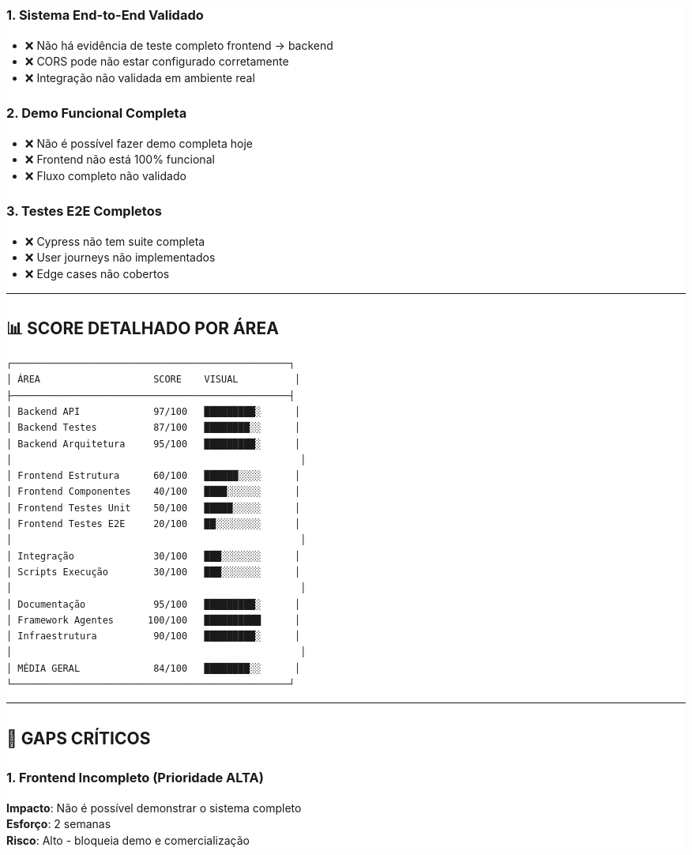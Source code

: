 ### **1. Sistema End-to-End Validado**
- ❌ Não há evidência de teste completo frontend → backend
- ❌ CORS pode não estar configurado corretamente
- ❌ Integração não validada em ambiente real

### **2. Demo Funcional Completa**
- ❌ Não é possível fazer demo completa hoje
- ❌ Frontend não está 100% funcional
- ❌ Fluxo completo não validado

### **3. Testes E2E Completos**
- ❌ Cypress não tem suite completa
- ❌ User journeys não implementados
- ❌ Edge cases não cobertos

---

## 📊 SCORE DETALHADO POR ÁREA

```
┌─────────────────────────────────────────────────┐
│ ÁREA                    SCORE    VISUAL          │
├─────────────────────────────────────────────────┤
│ Backend API             97/100   █████████░      │
│ Backend Testes          87/100   ████████░░      │
│ Backend Arquitetura     95/100   █████████░      │
│                                                   │
│ Frontend Estrutura      60/100   ██████░░░░      │
│ Frontend Componentes    40/100   ████░░░░░░      │
│ Frontend Testes Unit    50/100   █████░░░░░      │
│ Frontend Testes E2E     20/100   ██░░░░░░░░      │
│                                                   │
│ Integração              30/100   ███░░░░░░░      │
│ Scripts Execução        30/100   ███░░░░░░░      │
│                                                   │
│ Documentação            95/100   █████████░      │
│ Framework Agentes      100/100   ██████████      │
│ Infraestrutura          90/100   █████████░      │
│                                                   │
│ MÉDIA GERAL             84/100   ████████░░      │
└─────────────────────────────────────────────────┘
```

---

## 🎯 GAPS CRÍTICOS

### **1. Frontend Incompleto (Prioridade ALTA)**
**Impacto**: Não é possível demonstrar o sistema completo  
**Esforço**: 2 semanas  
**Risco**: Alto - bloqueia demo e comercialização
